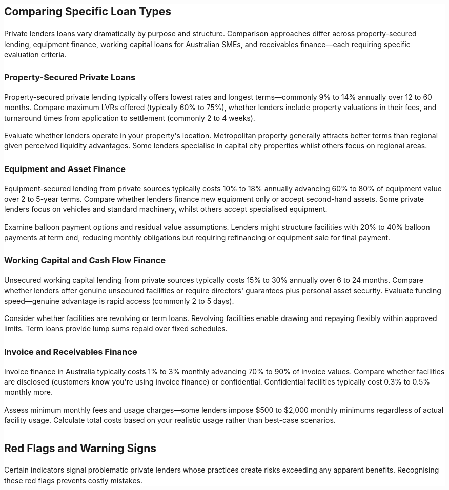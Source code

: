 ## Comparing Specific Loan Types

Private lenders loans vary dramatically by purpose and structure. Comparison approaches differ across property-secured lending, equipment finance, [working capital loans for Australian SMEs](/resources/guides/working-capital-loans-for-smes), and receivables finance—each requiring specific evaluation criteria.

### Property-Secured Private Loans

Property-secured private lending typically offers lowest rates and longest terms—commonly 9% to 14% annually over 12 to 60 months. Compare maximum LVRs offered (typically 60% to 75%), whether lenders include property valuations in their fees, and turnaround times from application to settlement (commonly 2 to 4 weeks).

Evaluate whether lenders operate in your property's location. Metropolitan property generally attracts better terms than regional given perceived liquidity advantages. Some lenders specialise in capital city properties whilst others focus on regional areas.

### Equipment and Asset Finance

Equipment-secured lending from private sources typically costs 10% to 18% annually advancing 60% to 80% of equipment value over 2 to 5-year terms. Compare whether lenders finance new equipment only or accept second-hand assets. Some private lenders focus on vehicles and standard machinery, whilst others accept specialised equipment.

Examine balloon payment options and residual value assumptions. Lenders might structure facilities with 20% to 40% balloon payments at term end, reducing monthly obligations but requiring refinancing or equipment sale for final payment.

### Working Capital and Cash Flow Finance

Unsecured working capital lending from private sources typically costs 15% to 30% annually over 6 to 24 months. Compare whether lenders offer genuine unsecured facilities or require directors' guarantees plus personal asset security. Evaluate funding speed—genuine advantage is rapid access (commonly 2 to 5 days).

Consider whether facilities are revolving or term loans. Revolving facilities enable drawing and repaying flexibly within approved limits. Term loans provide lump sums repaid over fixed schedules.

### Invoice and Receivables Finance

[Invoice finance in Australia](/resources/guides/invoice-finance-australia-complete-guide) typically costs 1% to 3% monthly advancing 70% to 90% of invoice values. Compare whether facilities are disclosed (customers know you're using invoice finance) or confidential. Confidential facilities typically cost 0.3% to 0.5% monthly more.

Assess minimum monthly fees and usage charges—some lenders impose $500 to $2,000 monthly minimums regardless of actual facility usage. Calculate total costs based on your realistic usage rather than best-case scenarios.

## Red Flags and Warning Signs

Certain indicators signal problematic private lenders whose practices create risks exceeding any apparent benefits. Recognising these red flags prevents costly mistakes.
